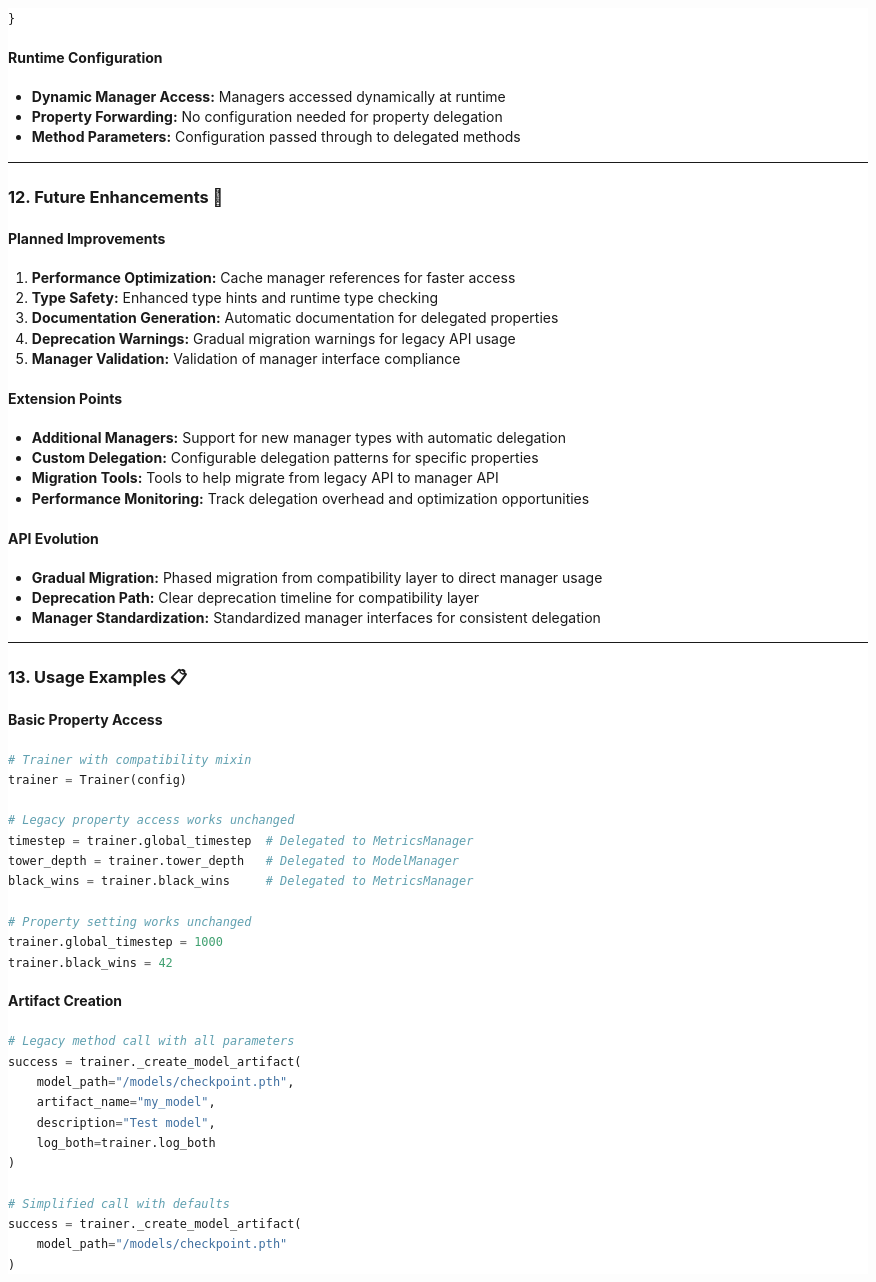```python
}
```

#### Runtime Configuration
- **Dynamic Manager Access:** Managers accessed dynamically at runtime
- **Property Forwarding:** No configuration needed for property delegation
- **Method Parameters:** Configuration passed through to delegated methods

---

### 12. Future Enhancements 🚀

#### Planned Improvements
1. **Performance Optimization:** Cache manager references for faster access
2. **Type Safety:** Enhanced type hints and runtime type checking
3. **Documentation Generation:** Automatic documentation for delegated properties
4. **Deprecation Warnings:** Gradual migration warnings for legacy API usage
5. **Manager Validation:** Validation of manager interface compliance

#### Extension Points
- **Additional Managers:** Support for new manager types with automatic delegation
- **Custom Delegation:** Configurable delegation patterns for specific properties
- **Migration Tools:** Tools to help migrate from legacy API to manager API
- **Performance Monitoring:** Track delegation overhead and optimization opportunities

#### API Evolution
- **Gradual Migration:** Phased migration from compatibility layer to direct manager usage
- **Deprecation Path:** Clear deprecation timeline for compatibility layer
- **Manager Standardization:** Standardized manager interfaces for consistent delegation

---

### 13. Usage Examples 📋

#### Basic Property Access
```python
# Trainer with compatibility mixin
trainer = Trainer(config)

# Legacy property access works unchanged
timestep = trainer.global_timestep  # Delegated to MetricsManager
tower_depth = trainer.tower_depth   # Delegated to ModelManager
black_wins = trainer.black_wins     # Delegated to MetricsManager

# Property setting works unchanged
trainer.global_timestep = 1000
trainer.black_wins = 42
```

#### Artifact Creation
```python
# Legacy method call with all parameters
success = trainer._create_model_artifact(
    model_path="/models/checkpoint.pth",
    artifact_name="my_model",
    description="Test model",
    log_both=trainer.log_both
)

# Simplified call with defaults
success = trainer._create_model_artifact(
    model_path="/models/checkpoint.pth"
)
```